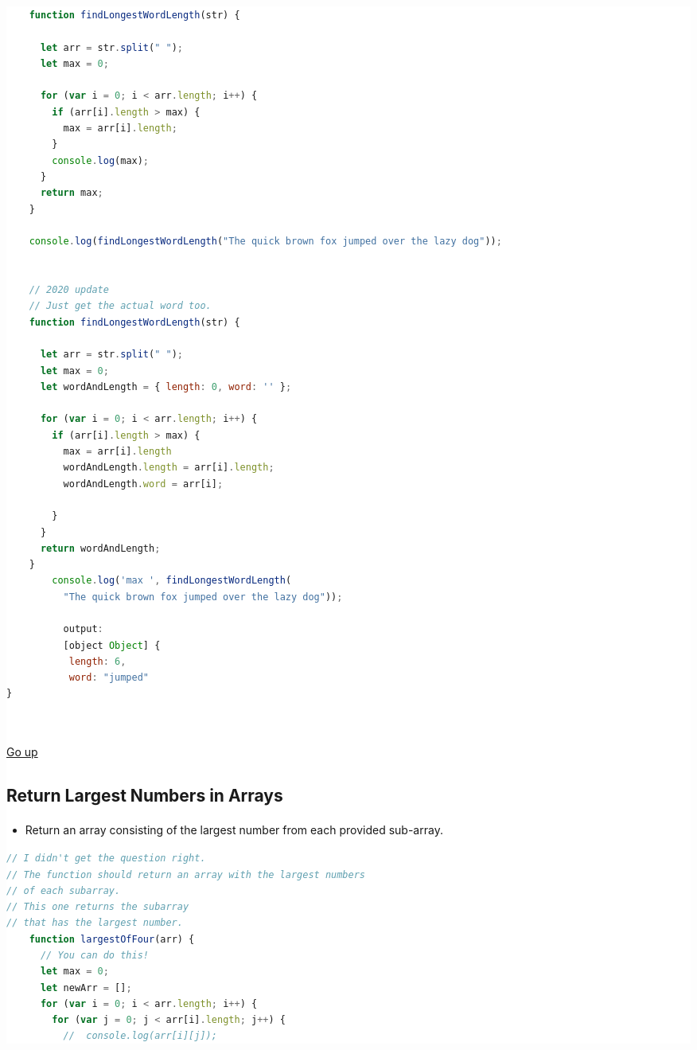 ```js
    function findLongestWordLength(str) {

      let arr = str.split(" ");
      let max = 0;
      
      for (var i = 0; i < arr.length; i++) {
        if (arr[i].length > max) {
          max = arr[i].length;
        }
        console.log(max);
      }
      return max;
    }

    console.log(findLongestWordLength("The quick brown fox jumped over the lazy dog"));
    
    
    // 2020 update
    // Just get the actual word too.
    function findLongestWordLength(str) {

      let arr = str.split(" ");
      let max = 0;
      let wordAndLength = { length: 0, word: '' };
      
      for (var i = 0; i < arr.length; i++) {
        if (arr[i].length > max) {
          max = arr[i].length
          wordAndLength.length = arr[i].length;
          wordAndLength.word = arr[i];
          
        }
      }
      return wordAndLength;
    }
        console.log('max ', findLongestWordLength(
          "The quick brown fox jumped over the lazy dog"));
          
          output:
          [object Object] {
           length: 6,
           word: "jumped"
}
    
    
```
[Go up](#goUp)
## <a name="returnL"/> Return Largest Numbers in Arrays
* Return an array consisting of the largest number from each provided sub-array. 
```js
// I didn't get the question right.
// The function should return an array with the largest numbers
// of each subarray.
// This one returns the subarray
// that has the largest number.
    function largestOfFour(arr) {
      // You can do this!
      let max = 0;
      let newArr = [];
      for (var i = 0; i < arr.length; i++) {
        for (var j = 0; j < arr[i].length; j++) {
          //  console.log(arr[i][j]);
```